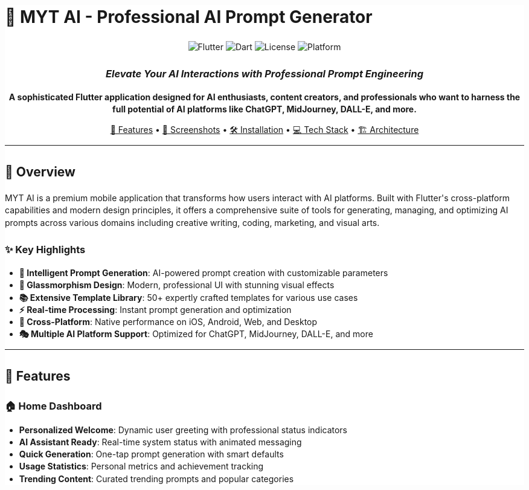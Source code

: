 # 🤖 MYT AI - Professional AI Prompt Generator

<div align="center">

![Flutter](https://img.shields.io/badge/Flutter-3.6.0-02569B?style=for-the-badge&logo=flutter&logoColor=white)
![Dart](https://img.shields.io/badge/Dart-3.6.0-0175C2?style=for-the-badge&logo=dart&logoColor=white)
![License](https://img.shields.io/badge/License-MIT-green?style=for-the-badge)
![Platform](https://img.shields.io/badge/Platform-iOS%20|%20Android%20|%20Web%20|%20Desktop-lightgrey?style=for-the-badge)

### *Elevate Your AI Interactions with Professional Prompt Engineering*

**A sophisticated Flutter application designed for AI enthusiasts, content creators, and professionals who want to harness the full potential of AI platforms like ChatGPT, MidJourney, DALL-E, and more.**

[🚀 Features](#features) • [📱 Screenshots](#screenshots) • [🛠️ Installation](#installation) • [💻 Tech Stack](#tech-stack) • [🏗️ Architecture](#architecture)

</div>

---

## 🌟 Overview

MYT AI is a premium mobile application that transforms how users interact with AI platforms. Built with Flutter's cross-platform capabilities and modern design principles, it offers a comprehensive suite of tools for generating, managing, and optimizing AI prompts across various domains including creative writing, coding, marketing, and visual arts.

### ✨ Key Highlights

- **🎯 Intelligent Prompt Generation**: AI-powered prompt creation with customizable parameters
- **🎨 Glassmorphism Design**: Modern, professional UI with stunning visual effects
- **📚 Extensive Template Library**: 50+ expertly crafted templates for various use cases
- **⚡ Real-time Processing**: Instant prompt generation and optimization
- **🔄 Cross-Platform**: Native performance on iOS, Android, Web, and Desktop
- **🎭 Multiple AI Platform Support**: Optimized for ChatGPT, MidJourney, DALL-E, and more

---

## 🚀 Features

### 🏠 **Home Dashboard**
- **Personalized Welcome**: Dynamic user greeting with professional status indicators
- **AI Assistant Ready**: Real-time system status with animated messaging
- **Quick Generation**: One-tap prompt generation with smart defaults
- **Usage Statistics**: Personal metrics and achievement tracking
- **Trending Content**: Curated trending prompts and popular categories

